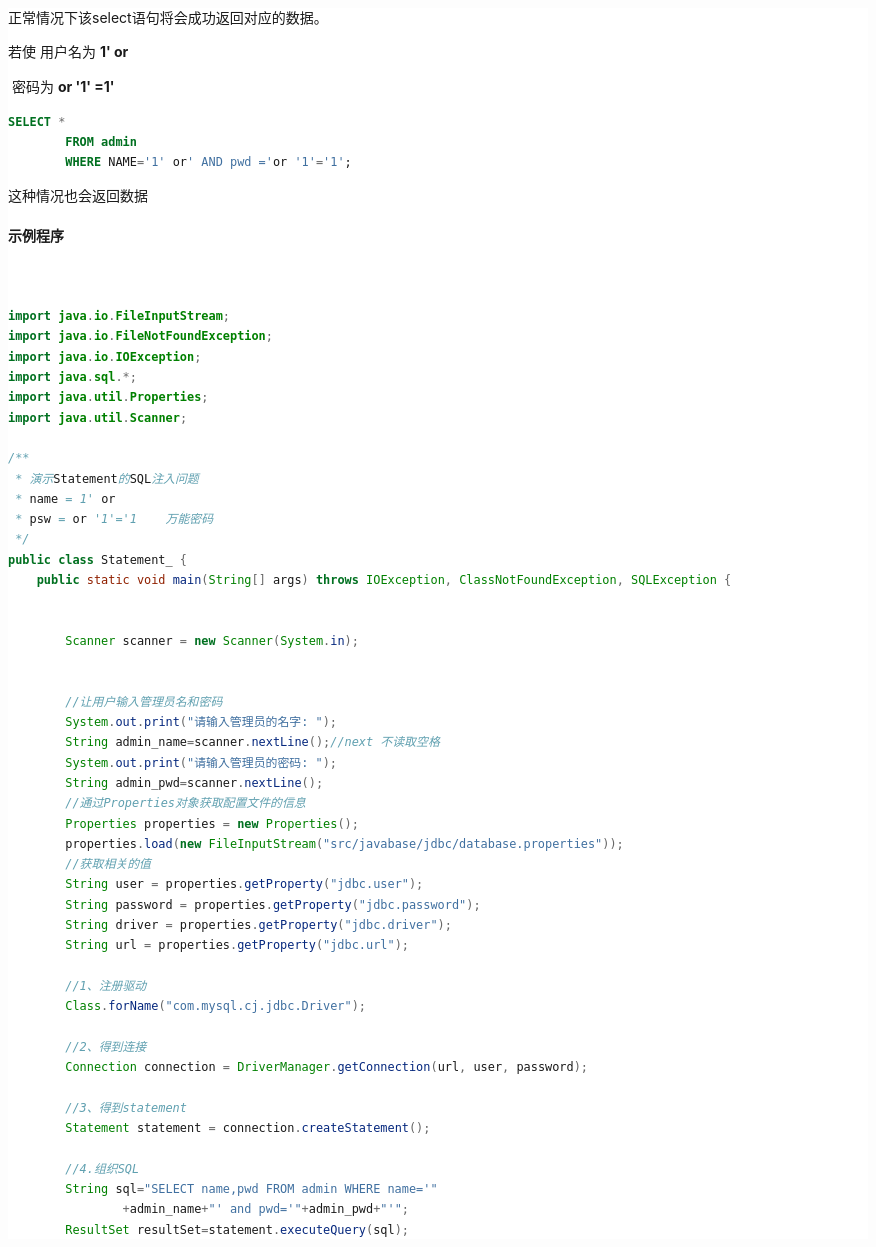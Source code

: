 正常情况下该select语句将会成功返回对应的数据。

若使  用户名为  **1' or** 

​          密码为    **or '1' =1'**

```sql
SELECT *
		FROM admin
		WHERE NAME='1' or' AND pwd ='or '1'='1';
```

这种情况也会返回数据

#### 示例程序

```java


import java.io.FileInputStream;
import java.io.FileNotFoundException;
import java.io.IOException;
import java.sql.*;
import java.util.Properties;
import java.util.Scanner;

/**
 * 演示Statement的SQL注入问题
 * name = 1' or
 * psw = or '1'='1    万能密码
 */
public class Statement_ {
    public static void main(String[] args) throws IOException, ClassNotFoundException, SQLException {


        Scanner scanner = new Scanner(System.in);


        //让用户输入管理员名和密码
        System.out.print("请输入管理员的名字: ");
        String admin_name=scanner.nextLine();//next 不读取空格
        System.out.print("请输入管理员的密码: ");
        String admin_pwd=scanner.nextLine();
        //通过Properties对象获取配置文件的信息
        Properties properties = new Properties();
        properties.load(new FileInputStream("src/javabase/jdbc/database.properties"));
        //获取相关的值
        String user = properties.getProperty("jdbc.user");
        String password = properties.getProperty("jdbc.password");
        String driver = properties.getProperty("jdbc.driver");
        String url = properties.getProperty("jdbc.url");

        //1、注册驱动
        Class.forName("com.mysql.cj.jdbc.Driver");

        //2、得到连接
        Connection connection = DriverManager.getConnection(url, user, password);

        //3、得到statement
        Statement statement = connection.createStatement();

        //4.组织SQL
        String sql="SELECT name,pwd FROM admin WHERE name='"
                +admin_name+"' and pwd='"+admin_pwd+"'";
        ResultSet resultSet=statement.executeQuery(sql);
```